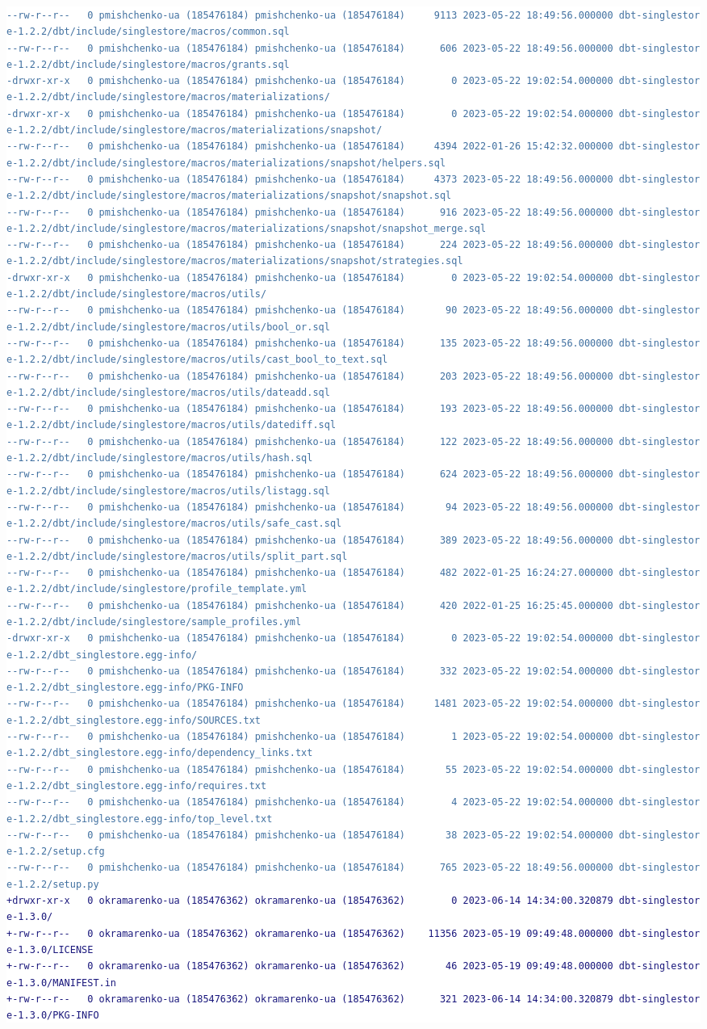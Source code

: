 ```diff
--rw-r--r--   0 pmishchenko-ua (185476184) pmishchenko-ua (185476184)     9113 2023-05-22 18:49:56.000000 dbt-singlestore-1.2.2/dbt/include/singlestore/macros/common.sql
--rw-r--r--   0 pmishchenko-ua (185476184) pmishchenko-ua (185476184)      606 2023-05-22 18:49:56.000000 dbt-singlestore-1.2.2/dbt/include/singlestore/macros/grants.sql
-drwxr-xr-x   0 pmishchenko-ua (185476184) pmishchenko-ua (185476184)        0 2023-05-22 19:02:54.000000 dbt-singlestore-1.2.2/dbt/include/singlestore/macros/materializations/
-drwxr-xr-x   0 pmishchenko-ua (185476184) pmishchenko-ua (185476184)        0 2023-05-22 19:02:54.000000 dbt-singlestore-1.2.2/dbt/include/singlestore/macros/materializations/snapshot/
--rw-r--r--   0 pmishchenko-ua (185476184) pmishchenko-ua (185476184)     4394 2022-01-26 15:42:32.000000 dbt-singlestore-1.2.2/dbt/include/singlestore/macros/materializations/snapshot/helpers.sql
--rw-r--r--   0 pmishchenko-ua (185476184) pmishchenko-ua (185476184)     4373 2023-05-22 18:49:56.000000 dbt-singlestore-1.2.2/dbt/include/singlestore/macros/materializations/snapshot/snapshot.sql
--rw-r--r--   0 pmishchenko-ua (185476184) pmishchenko-ua (185476184)      916 2023-05-22 18:49:56.000000 dbt-singlestore-1.2.2/dbt/include/singlestore/macros/materializations/snapshot/snapshot_merge.sql
--rw-r--r--   0 pmishchenko-ua (185476184) pmishchenko-ua (185476184)      224 2023-05-22 18:49:56.000000 dbt-singlestore-1.2.2/dbt/include/singlestore/macros/materializations/snapshot/strategies.sql
-drwxr-xr-x   0 pmishchenko-ua (185476184) pmishchenko-ua (185476184)        0 2023-05-22 19:02:54.000000 dbt-singlestore-1.2.2/dbt/include/singlestore/macros/utils/
--rw-r--r--   0 pmishchenko-ua (185476184) pmishchenko-ua (185476184)       90 2023-05-22 18:49:56.000000 dbt-singlestore-1.2.2/dbt/include/singlestore/macros/utils/bool_or.sql
--rw-r--r--   0 pmishchenko-ua (185476184) pmishchenko-ua (185476184)      135 2023-05-22 18:49:56.000000 dbt-singlestore-1.2.2/dbt/include/singlestore/macros/utils/cast_bool_to_text.sql
--rw-r--r--   0 pmishchenko-ua (185476184) pmishchenko-ua (185476184)      203 2023-05-22 18:49:56.000000 dbt-singlestore-1.2.2/dbt/include/singlestore/macros/utils/dateadd.sql
--rw-r--r--   0 pmishchenko-ua (185476184) pmishchenko-ua (185476184)      193 2023-05-22 18:49:56.000000 dbt-singlestore-1.2.2/dbt/include/singlestore/macros/utils/datediff.sql
--rw-r--r--   0 pmishchenko-ua (185476184) pmishchenko-ua (185476184)      122 2023-05-22 18:49:56.000000 dbt-singlestore-1.2.2/dbt/include/singlestore/macros/utils/hash.sql
--rw-r--r--   0 pmishchenko-ua (185476184) pmishchenko-ua (185476184)      624 2023-05-22 18:49:56.000000 dbt-singlestore-1.2.2/dbt/include/singlestore/macros/utils/listagg.sql
--rw-r--r--   0 pmishchenko-ua (185476184) pmishchenko-ua (185476184)       94 2023-05-22 18:49:56.000000 dbt-singlestore-1.2.2/dbt/include/singlestore/macros/utils/safe_cast.sql
--rw-r--r--   0 pmishchenko-ua (185476184) pmishchenko-ua (185476184)      389 2023-05-22 18:49:56.000000 dbt-singlestore-1.2.2/dbt/include/singlestore/macros/utils/split_part.sql
--rw-r--r--   0 pmishchenko-ua (185476184) pmishchenko-ua (185476184)      482 2022-01-25 16:24:27.000000 dbt-singlestore-1.2.2/dbt/include/singlestore/profile_template.yml
--rw-r--r--   0 pmishchenko-ua (185476184) pmishchenko-ua (185476184)      420 2022-01-25 16:25:45.000000 dbt-singlestore-1.2.2/dbt/include/singlestore/sample_profiles.yml
-drwxr-xr-x   0 pmishchenko-ua (185476184) pmishchenko-ua (185476184)        0 2023-05-22 19:02:54.000000 dbt-singlestore-1.2.2/dbt_singlestore.egg-info/
--rw-r--r--   0 pmishchenko-ua (185476184) pmishchenko-ua (185476184)      332 2023-05-22 19:02:54.000000 dbt-singlestore-1.2.2/dbt_singlestore.egg-info/PKG-INFO
--rw-r--r--   0 pmishchenko-ua (185476184) pmishchenko-ua (185476184)     1481 2023-05-22 19:02:54.000000 dbt-singlestore-1.2.2/dbt_singlestore.egg-info/SOURCES.txt
--rw-r--r--   0 pmishchenko-ua (185476184) pmishchenko-ua (185476184)        1 2023-05-22 19:02:54.000000 dbt-singlestore-1.2.2/dbt_singlestore.egg-info/dependency_links.txt
--rw-r--r--   0 pmishchenko-ua (185476184) pmishchenko-ua (185476184)       55 2023-05-22 19:02:54.000000 dbt-singlestore-1.2.2/dbt_singlestore.egg-info/requires.txt
--rw-r--r--   0 pmishchenko-ua (185476184) pmishchenko-ua (185476184)        4 2023-05-22 19:02:54.000000 dbt-singlestore-1.2.2/dbt_singlestore.egg-info/top_level.txt
--rw-r--r--   0 pmishchenko-ua (185476184) pmishchenko-ua (185476184)       38 2023-05-22 19:02:54.000000 dbt-singlestore-1.2.2/setup.cfg
--rw-r--r--   0 pmishchenko-ua (185476184) pmishchenko-ua (185476184)      765 2023-05-22 18:49:56.000000 dbt-singlestore-1.2.2/setup.py
+drwxr-xr-x   0 okramarenko-ua (185476362) okramarenko-ua (185476362)        0 2023-06-14 14:34:00.320879 dbt-singlestore-1.3.0/
+-rw-r--r--   0 okramarenko-ua (185476362) okramarenko-ua (185476362)    11356 2023-05-19 09:49:48.000000 dbt-singlestore-1.3.0/LICENSE
+-rw-r--r--   0 okramarenko-ua (185476362) okramarenko-ua (185476362)       46 2023-05-19 09:49:48.000000 dbt-singlestore-1.3.0/MANIFEST.in
+-rw-r--r--   0 okramarenko-ua (185476362) okramarenko-ua (185476362)      321 2023-06-14 14:34:00.320879 dbt-singlestore-1.3.0/PKG-INFO
```